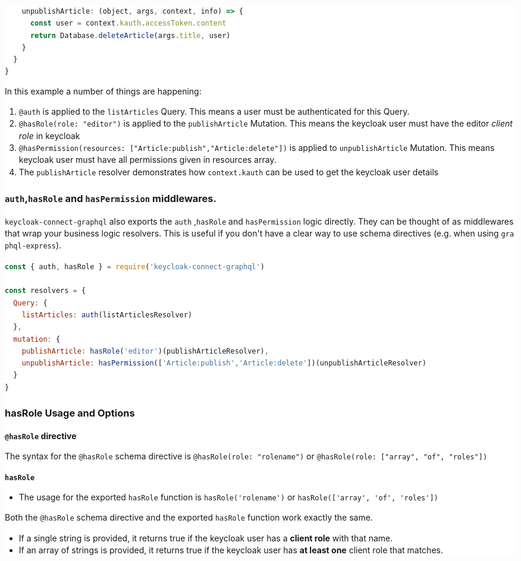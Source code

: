 ```js
	unpublishArticle: (object, args, context, info) => {
	  const user = context.kauth.accessToken.content
      return Database.deleteArticle(args.title, user)
    }
  }
}
```

In this example a number of things are happening:

1. `@auth` is applied to the `listArticles` Query. This means a user must be authenticated for this Query.
2. `@hasRole(role: "editor")` is applied to the `publishArticle` Mutation. This means the keycloak user must have the editor *client role* in keycloak
3. `@hasPermission(resources: ["Article:publish","Article:delete"])` is applied to `unpublishArticle` Mutation. This means keycloak user must have all permissions given in resources array.
4. The `publishArticle` resolver demonstrates how `context.kauth` can be used to get the keycloak user details

### `auth`,`hasRole` and `hasPermission` middlewares.

`keycloak-connect-graphql` also exports the `auth` ,`hasRole` and `hasPermission` logic directly. They can be thought of as middlewares that wrap your business logic resolvers. This is useful if you don't have a clear way to use schema directives (e.g. when using `graphql-express`).

```js
const { auth, hasRole } = require('keycloak-connect-graphql')

const resolvers = {
  Query: {
    listArticles: auth(listArticlesResolver)
  },
  mutation: {
    publishArticle: hasRole('editor')(publishArticleResolver),
    unpublishArticle: hasPermission(['Article:publish','Article:delete'])(unpublishArticleResolver)
  }
}
```

### hasRole Usage and Options

**`@hasRole` directive**

The syntax for the `@hasRole` schema directive is `@hasRole(role: "rolename")` or `@hasRole(role: ["array", "of", "roles"])`

**`hasRole`**

* The usage for the exported `hasRole` function is `hasRole('rolename')` or `hasRole(['array', 'of', 'roles'])`

Both the `@hasRole` schema directive and the exported `hasRole` function work exactly the same.

* If a single string is provided, it returns true if the keycloak user has a **client role** with that name.
* If an array of strings is provided, it returns true if the keycloak user has **at least one** client role that matches.
